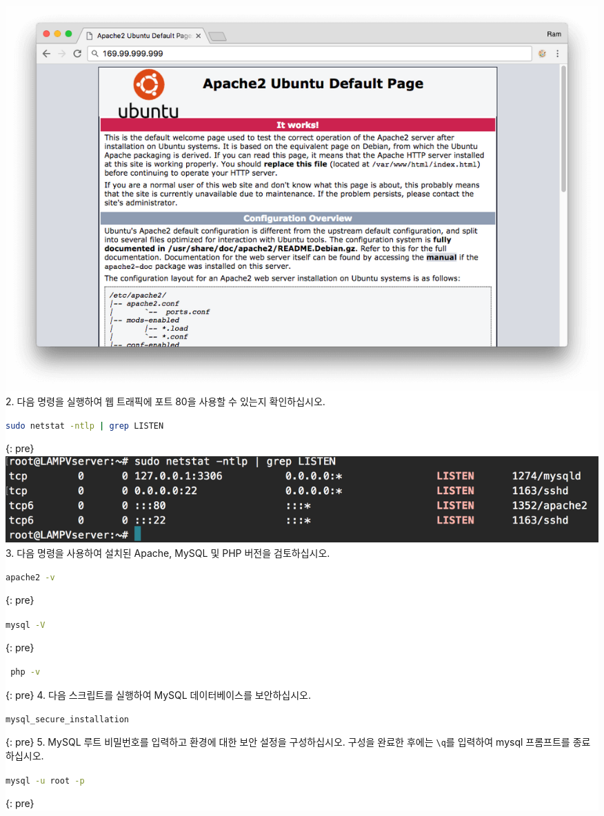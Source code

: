   ![Ubuntu 확인](images/solution4/VerifyUbuntu.png)
2. 다음 명령을 실행하여 웹 트래픽에 포트 80을 사용할 수 있는지 확인하십시오. 
   ```sh
   sudo netstat -ntlp | grep LISTEN
   ```
   {: pre}
   ![포트 확인](images/solution4/VerifyPort.png)
3. 다음 명령을 사용하여 설치된 Apache, MySQL 및 PHP 버전을 검토하십시오. 
  ```sh
  apache2 -v
  ```
  {: pre}
  ```sh
  mysql -V
  ```
  {: pre}
  ```sh
   php -v
  ```
   {: pre}
4. 다음 스크립트를 실행하여 MySQL 데이터베이스를 보안하십시오. 
  ```sh
  mysql_secure_installation
  ```
  {: pre}
5. MySQL 루트 비밀번호를 입력하고 환경에 대한 보안 설정을 구성하십시오. 구성을 완료한 후에는 `\q`를 입력하여 mysql 프롬프트를 종료하십시오. 
  ```sh
  mysql -u root -p
  ```
  {: pre}
